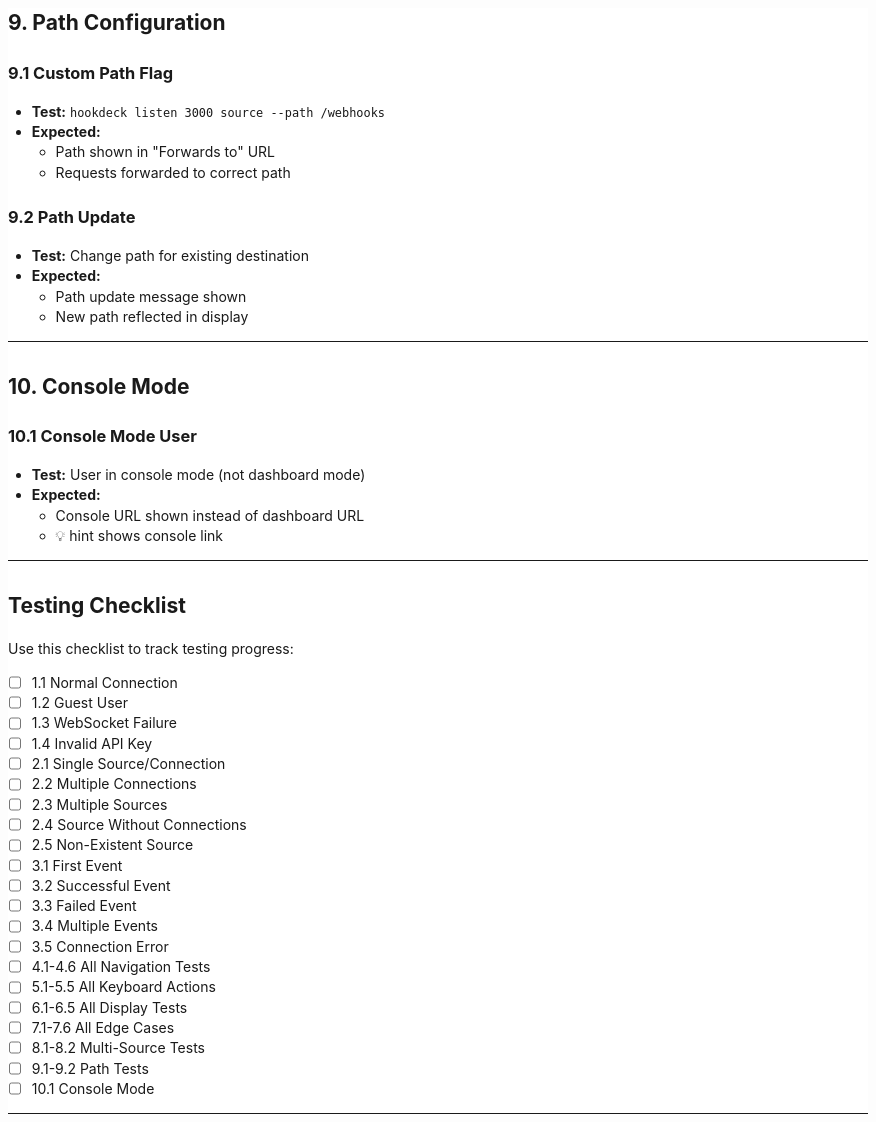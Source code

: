 
## 9. Path Configuration

### 9.1 Custom Path Flag
- **Test:** `hookdeck listen 3000 source --path /webhooks`
- **Expected:**
  - Path shown in "Forwards to" URL
  - Requests forwarded to correct path

### 9.2 Path Update
- **Test:** Change path for existing destination
- **Expected:**
  - Path update message shown
  - New path reflected in display

---

## 10. Console Mode

### 10.1 Console Mode User
- **Test:** User in console mode (not dashboard mode)
- **Expected:**
  - Console URL shown instead of dashboard URL
  - 💡 hint shows console link

---

## Testing Checklist

Use this checklist to track testing progress:

- [ ] 1.1 Normal Connection
- [ ] 1.2 Guest User
- [ ] 1.3 WebSocket Failure
- [ ] 1.4 Invalid API Key
- [ ] 2.1 Single Source/Connection
- [ ] 2.2 Multiple Connections
- [ ] 2.3 Multiple Sources
- [ ] 2.4 Source Without Connections
- [ ] 2.5 Non-Existent Source
- [ ] 3.1 First Event
- [ ] 3.2 Successful Event
- [ ] 3.3 Failed Event
- [ ] 3.4 Multiple Events
- [ ] 3.5 Connection Error
- [ ] 4.1-4.6 All Navigation Tests
- [ ] 5.1-5.5 All Keyboard Actions
- [ ] 6.1-6.5 All Display Tests
- [ ] 7.1-7.6 All Edge Cases
- [ ] 8.1-8.2 Multi-Source Tests
- [ ] 9.1-9.2 Path Tests
- [ ] 10.1 Console Mode

---